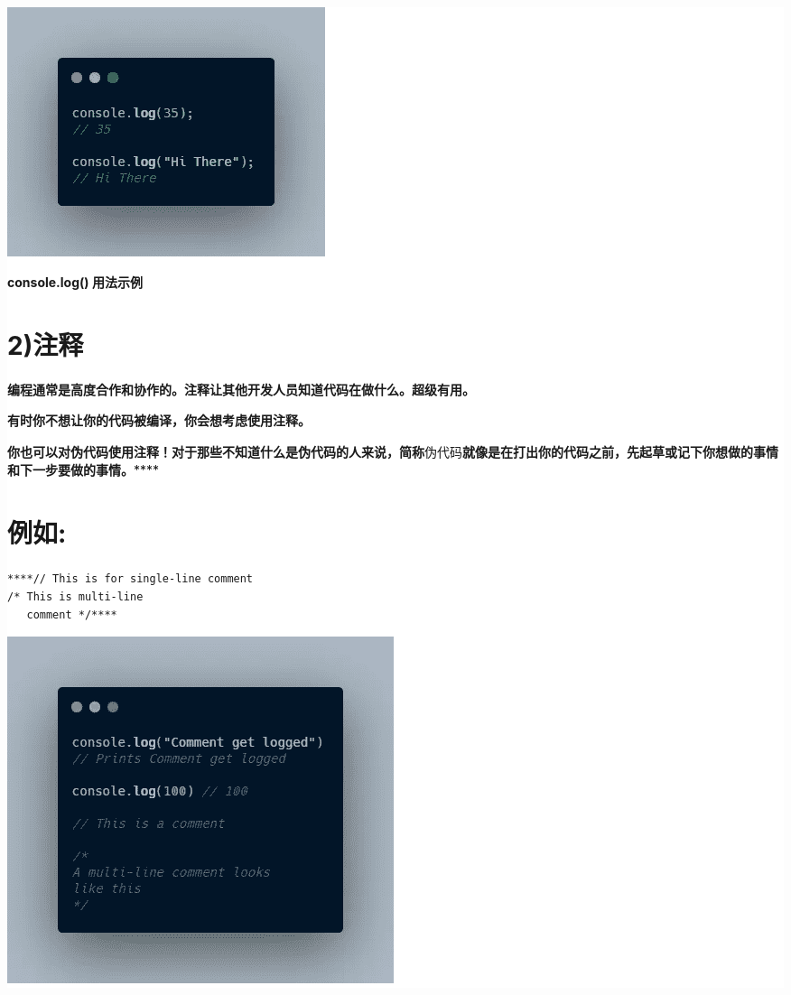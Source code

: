 ****![](img/ab35c3314f77bc0b6b274dc094697ef0.png)****

******console.log()** 用法示例****

# ******2)注释******

****编程通常是高度合作和协作的。注释让其他开发人员知道代码在做什么。超级有用。****

****有时你不想让你的代码被编译，你会想考虑使用注释。****

****你也可以对**伪代码**使用注释！对于那些不知道什么是**伪代码**的人来说，简称****伪代码**就像是在打出你的代码之前，先起草或记下你想做的事情和下一步要做的事情。******

# ********例如:********

```
****// This is for single-line comment
/* This is multi-line 
   comment */****
```

******![](img/f6980499048c85cc4753653e36de2c28.png)******
